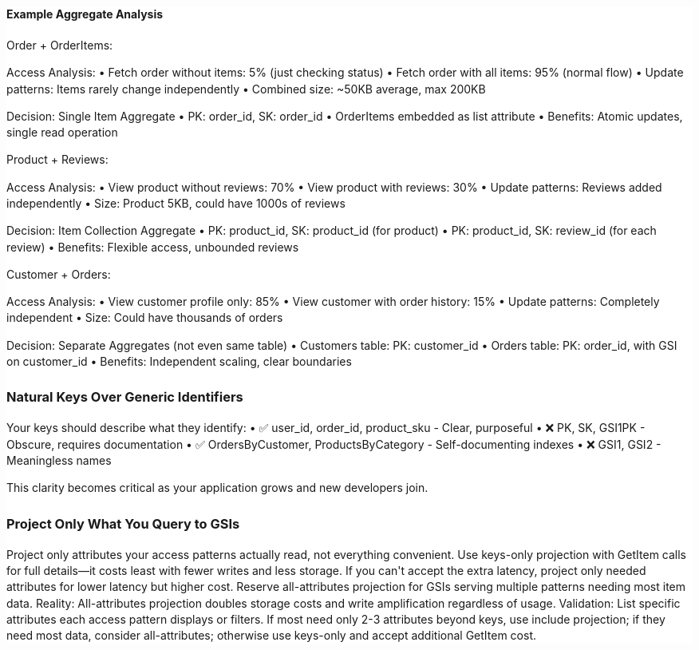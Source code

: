 #### Example Aggregate Analysis

Order + OrderItems:

Access Analysis:
• Fetch order without items: 5% (just checking status)
• Fetch order with all items: 95% (normal flow)
• Update patterns: Items rarely change independently
• Combined size: ~50KB average, max 200KB

Decision: Single Item Aggregate
• PK: order_id, SK: order_id
• OrderItems embedded as list attribute
• Benefits: Atomic updates, single read operation

Product + Reviews:

Access Analysis:
• View product without reviews: 70%
• View product with reviews: 30%
• Update patterns: Reviews added independently
• Size: Product 5KB, could have 1000s of reviews

Decision: Item Collection Aggregate
• PK: product_id, SK: product_id (for product)
• PK: product_id, SK: review_id (for each review)
• Benefits: Flexible access, unbounded reviews

Customer + Orders:

Access Analysis:
• View customer profile only: 85%
• View customer with order history: 15%
• Update patterns: Completely independent
• Size: Could have thousands of orders

Decision: Separate Aggregates (not even same table)
• Customers table: PK: customer_id
• Orders table: PK: order_id, with GSI on customer_id
• Benefits: Independent scaling, clear boundaries

### Natural Keys Over Generic Identifiers

Your keys should describe what they identify:
• ✅ user_id, order_id, product_sku - Clear, purposeful
• ❌ PK, SK, GSI1PK - Obscure, requires documentation
• ✅ OrdersByCustomer, ProductsByCategory - Self-documenting indexes
• ❌ GSI1, GSI2 - Meaningless names

This clarity becomes critical as your application grows and new developers join.

### Project Only What You Query to GSIs

Project only attributes your access patterns actually read, not everything convenient. Use keys-only projection with GetItem calls for full details—it costs least with fewer writes and less storage. If you can't accept the extra latency, project only needed attributes for lower latency but higher cost. Reserve all-attributes projection for GSIs serving multiple patterns needing most item data. Reality: All-attributes projection doubles storage costs and write amplification regardless of usage. Validation: List specific attributes each access pattern displays or filters. If most need only 2-3 attributes beyond keys, use include projection; if they need most data, consider all-attributes; otherwise use keys-only and accept additional GetItem cost.
